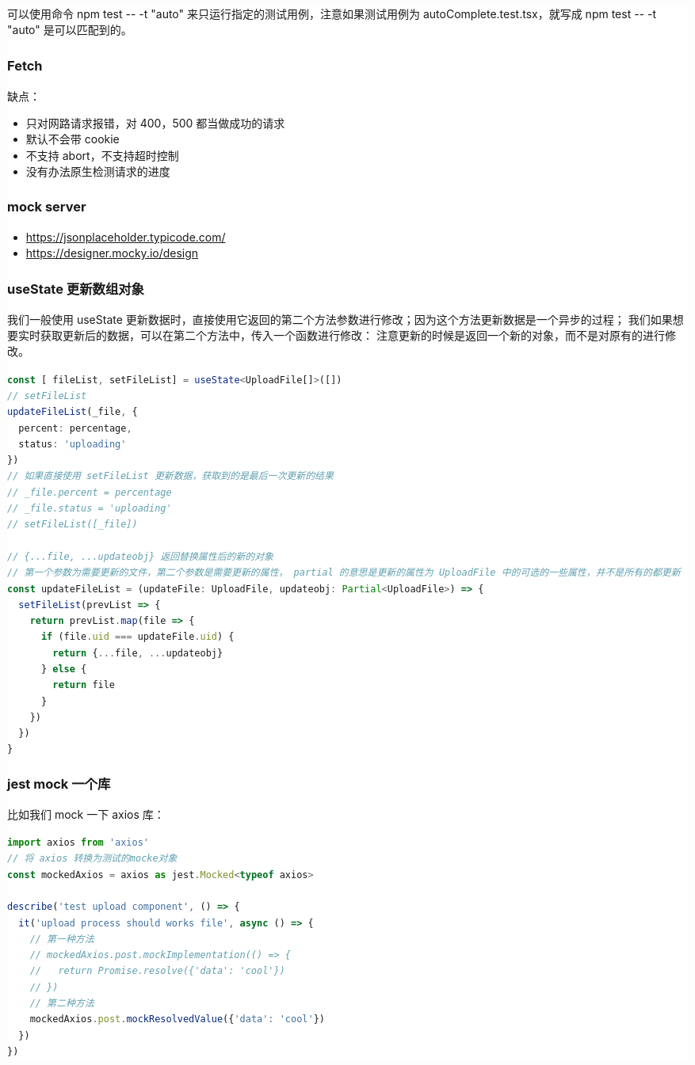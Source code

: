 可以使用命令  npm test -- -t "auto" 来只运行指定的测试用例，注意如果测试用例为 autoComplete.test.tsx，就写成 npm test -- -t "auto" 是可以匹配到的。

### Fetch
缺点：
- 只对网路请求报错，对 400，500 都当做成功的请求
- 默认不会带 cookie
- 不支持 abort，不支持超时控制
- 没有办法原生检测请求的进度

### mock server
- https://jsonplaceholder.typicode.com/
- https://designer.mocky.io/design


### useState 更新数组对象

我们一般使用 useState 更新数据时，直接使用它返回的第二个方法参数进行修改；因为这个方法更新数据是一个异步的过程；
我们如果想要实时获取更新后的数据，可以在第二个方法中，传入一个函数进行修改：
注意更新的时候是返回一个新的对象，而不是对原有的进行修改。
```ts
const [ fileList, setFileList] = useState<UploadFile[]>([])
// setFileList
updateFileList(_file, {
  percent: percentage,
  status: 'uploading'
})
// 如果直接使用 setFileList 更新数据，获取到的是最后一次更新的结果
// _file.percent = percentage
// _file.status = 'uploading'
// setFileList([_file])

// {...file, ...updateobj} 返回替换属性后的新的对象
// 第一个参数为需要更新的文件，第二个参数是需要更新的属性， partial 的意思是更新的属性为 UploadFile 中的可选的一些属性，并不是所有的都更新
const updateFileList = (updateFile: UploadFile, updateobj: Partial<UploadFile>) => {
  setFileList(prevList => {
    return prevList.map(file => {
      if (file.uid === updateFile.uid) {
        return {...file, ...updateobj}
      } else {
        return file
      }
    })
  })
}
```

### jest mock 一个库
比如我们 mock 一下 axios 库：
```ts
import axios from 'axios'
// 将 axios 转换为测试的mocke对象
const mockedAxios = axios as jest.Mocked<typeof axios>

describe('test upload component', () => {
  it('upload process should works file', async () => {
    // 第一种方法
    // mockedAxios.post.mockImplementation(() => {
    //   return Promise.resolve({'data': 'cool'})
    // })
    // 第二种方法
    mockedAxios.post.mockResolvedValue({'data': 'cool'})
  })
})
```

  [`btn-${btnType}`]: btnType,
  [`btn-${size}`]: size,